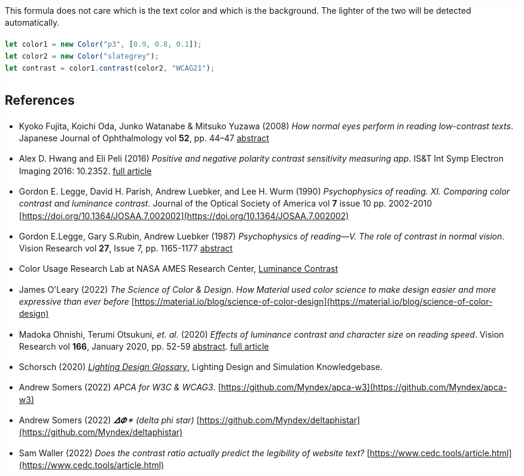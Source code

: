 This formula does not care which is the text color and which is the background.
The lighter of the two will be detected automatically.

```js
let color1 = new Color("p3", [0.9, 0.8, 0.1]);
let color2 = new Color("slategrey");
let contrast = color1.contrast(color2, "WCAG21");
```

## References

- Kyoko Fujita, Koichi Oda, Junko Watanabe & Mitsuko Yuzawa (2008) _How normal eyes perform in reading low-contrast texts_. Japanese Journal of Ophthalmology vol **52**, pp. 44–47 [abstract](https://link.springer.com/article/10.1007/s10384-007-0494-6)

- Alex D. Hwang and Eli Peli (2016) _Positive and negative polarity contrast sensitivity measuring app_. IS&T Int Symp Electron Imaging 2016: 10.2352. [full article](https://www.ncbi.nlm.nih.gov/pmc/articles/PMC5481843/)

- Gordon E. Legge, David H. Parish, Andrew Luebker, and Lee H. Wurm (1990)  _Psychophysics of reading. XI. Comparing color contrast and luminance contrast_. Journal of the Optical Society of America vol **7** issue 10 pp. 2002-2010 [https://doi.org/10.1364/JOSAA.7.002002](https://doi.org/10.1364/JOSAA.7.002002)

- Gordon E.Legge, Gary S.Rubin, Andrew Luebker (1987) _Psychophysics of reading—V. The role of contrast in normal vision_. Vision Research vol **27**, Issue 7, pp. 1165-1177 [abstract](https://www.sciencedirect.com/science/article/abs/pii/0042698987900289)

- Color Usage Research Lab at NASA AMES Research Center, [Luminance Contrast](https://colorusage.arc.nasa.gov/luminance_cont.php)

- James O'Leary (2022) _The Science of Color & Design. How Material used color science to make design easier and more expressive than ever before_ [https://material.io/blog/science-of-color-design](https://material.io/blog/science-of-color-design)

- Madoka Ohnishi, Terumi Otsukuni, _et. al._ (2020) _Effects of luminance contrast and character size on reading speed_. Vision Research vol **166**, January 2020, pp. 52-59 [abstract](https://doi.org/10.1016/j.visres.2019.09.010).
[full article](https://www.sciencedirect.com/science/article/pii/S0042698919302111/pdfft?md5=5ea21f525bb62a071ee82497e2db4447&pid=1-s2.0-S0042698919302111-main.pdf)

- Schorsch (2020) _[Lighting Design Glossary](https://www.schorsch.com/en/kbase/glossary/contrast.html)_, Lighting Design and Simulation Knowledgebase.

- Andrew Somers (2022) _APCA for W3C & WCAG3_. [https://github.com/Myndex/apca-w3](https://github.com/Myndex/apca-w3)

- Andrew Somers (2022) _𝜟𝜱✴︎ (delta phi star)_ [https://github.com/Myndex/deltaphistar](https://github.com/Myndex/deltaphistar)

-  Sam Waller (2022) _Does the contrast ratio actually predict the legibility of website text?_  [https://www.cedc.tools/article.html](https://www.cedc.tools/article.html)

